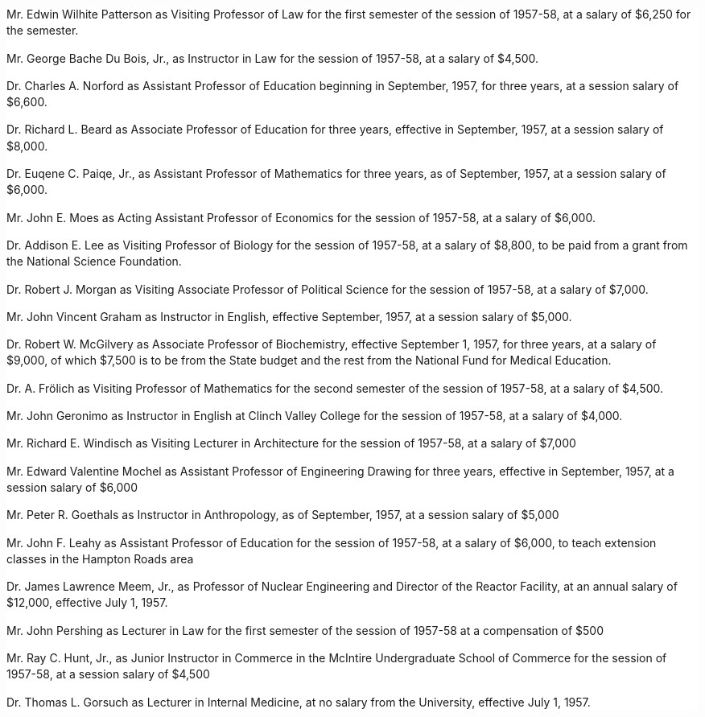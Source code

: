 Mr. Edwin Wilhite Patterson as Visiting Professor of Law for the first semester of the session of 1957-58, at a salary of $6,250 for the semester.

Mr. George Bache Du Bois, Jr., as Instructor in Law for the session of 1957-58, at a salary of $4,500.

Dr. Charles A. Norford as Assistant Professor of Education beginning in September, 1957, for three years, at a session salary of $6,600.

Dr. Richard L. Beard as Associate Professor of Education for three years, effective in September, 1957, at a session salary of $8,000.

Dr. Euqene C. Paiqe, Jr., as Assistant Professor of Mathematics for three years, as of September, 1957, at a session salary of $6,000.

Mr. John E. Moes as Acting Assistant Professor of Economics for the session of 1957-58, at a salary of $6,000.

Dr. Addison E. Lee as Visiting Professor of Biology for the session of 1957-58, at a salary of $8,800, to be paid from a grant from the National Science Foundation.

Dr. Robert J. Morgan as Visiting Associate Professor of Political Science for the session of 1957-58, at a salary of $7,000.

Mr. John Vincent Graham as Instructor in English, effective September, 1957, at a session salary of $5,000.

Dr. Robert W. McGilvery as Associate Professor of Biochemistry, effective September 1, 1957, for three years, at a salary of $9,000, of which $7,500 is to be from the State budget and the rest from the National Fund for Medical Education.

Dr. A. Frölich as Visiting Professor of Mathematics for the second semester of the session of 1957-58, at a salary of $4,500.

Mr. John Geronimo as Instructor in English at Clinch Valley College for the session of 1957-58, at a salary of $4,000.

Mr. Richard E. Windisch as Visiting Lecturer in Architecture for the session of 1957-58, at a salary of $7,000

Mr. Edward Valentine Mochel as Assistant Professor of Engineering Drawing for three years, effective in September, 1957, at a session salary of $6,000

Mr. Peter R. Goethals as Instructor in Anthropology, as of September, 1957, at a session salary of $5,000

Mr. John F. Leahy as Assistant Professor of Education for the session of 1957-58, at a salary of $6,000, to teach extension classes in the Hampton Roads area

Dr. James Lawrence Meem, Jr., as Professor of Nuclear Engineering and Director of the Reactor Facility, at an annual salary of $12,000, effective July 1, 1957.

Mr. John Pershing as Lecturer in Law for the first semester of the session of 1957-58 at a compensation of $500

Mr. Ray C. Hunt, Jr., as Junior Instructor in Commerce in the McIntire Undergraduate School of Commerce for the session of 1957-58, at a session salary of $4,500

Dr. Thomas L. Gorsuch as Lecturer in Internal Medicine, at no salary from the University, effective July 1, 1957.
